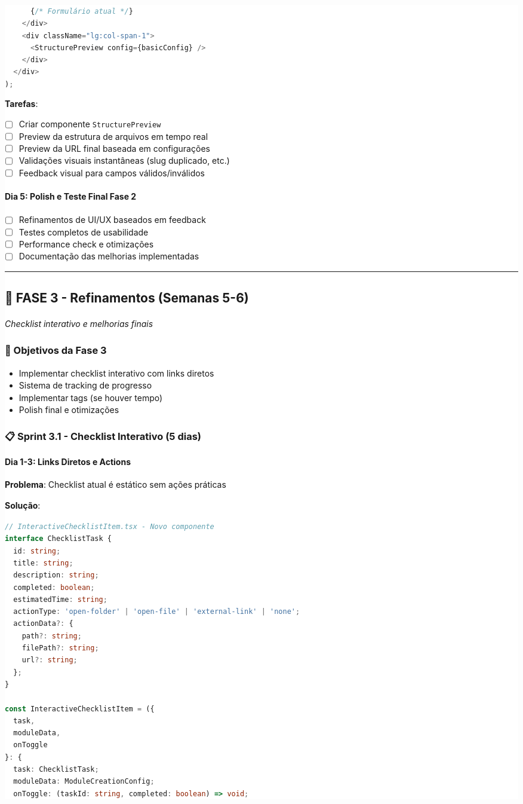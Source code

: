 ```typescript
      {/* Formulário atual */}
    </div>
    <div className="lg:col-span-1">
      <StructurePreview config={basicConfig} />
    </div>
  </div>
);
```

**Tarefas**:
- [ ] Criar componente `StructurePreview`
- [ ] Preview da estrutura de arquivos em tempo real
- [ ] Preview da URL final baseada em configurações
- [ ] Validações visuais instantâneas (slug duplicado, etc.)
- [ ] Feedback visual para campos válidos/inválidos

#### **Dia 5: Polish e Teste Final Fase 2**
- [ ] Refinamentos de UI/UX baseados em feedback
- [ ] Testes completos de usabilidade
- [ ] Performance check e otimizações
- [ ] Documentação das melhorias implementadas

---

## 📅 **FASE 3 - Refinamentos** (Semanas 5-6)  
*Checklist interativo e melhorias finais*

### **🎯 Objetivos da Fase 3**
- Implementar checklist interativo com links diretos
- Sistema de tracking de progresso
- Implementar tags (se houver tempo)
- Polish final e otimizações

### **📋 Sprint 3.1 - Checklist Interativo** (5 dias)

#### **Dia 1-3: Links Diretos e Actions**

**Problema**: Checklist atual é estático sem ações práticas

**Solução**:
```typescript
// InteractiveChecklistItem.tsx - Novo componente
interface ChecklistTask {
  id: string;
  title: string;
  description: string;
  completed: boolean;
  estimatedTime: string;
  actionType: 'open-folder' | 'open-file' | 'external-link' | 'none';
  actionData?: {
    path?: string;
    filePath?: string;
    url?: string;
  };
}

const InteractiveChecklistItem = ({ 
  task, 
  moduleData, 
  onToggle 
}: { 
  task: ChecklistTask;
  moduleData: ModuleCreationConfig;
  onToggle: (taskId: string, completed: boolean) => void;
```
